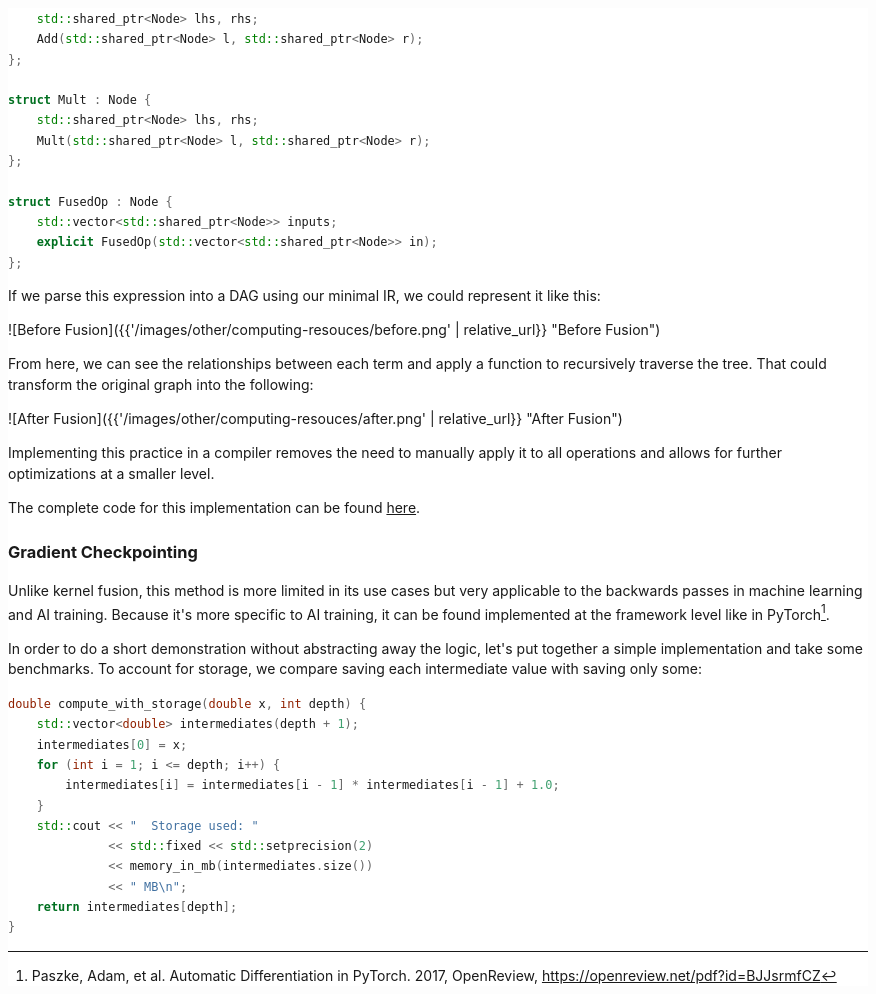 ```cpp
    std::shared_ptr<Node> lhs, rhs;
    Add(std::shared_ptr<Node> l, std::shared_ptr<Node> r);
};

struct Mult : Node {
    std::shared_ptr<Node> lhs, rhs;
    Mult(std::shared_ptr<Node> l, std::shared_ptr<Node> r);
};

struct FusedOp : Node {
    std::vector<std::shared_ptr<Node>> inputs;
    explicit FusedOp(std::vector<std::shared_ptr<Node>> in);
};
```

If we parse this expression into a DAG using our minimal IR, we could represent it like this:

![Before Fusion]({{'/images/other/computing-resouces/before.png' | relative_url}} "Before Fusion")

From here, we can see the relationships between each term and apply a function to recursively traverse the tree. That could transform the original graph into the following:

![After Fusion]({{'/images/other/computing-resouces/after.png' | relative_url}} "After Fusion")

 Implementing this practice in a compiler removes the need to manually apply it to all operations and allows for further optimizations at a smaller level.

The complete code for this implementation can be found [here](https://github.com/brankominick/fusion-demo). 

### Gradient Checkpointing
Unlike kernel fusion, this method is more limited in its use cases but very applicable to the backwards passes in machine learning and AI training. Because it's more specific to AI training, it can be found implemented at the framework level like in PyTorch[^3].

In order to do a short demonstration without abstracting away the logic, let's put together a simple implementation and take some benchmarks. To account for storage, we compare saving each intermediate value with saving only some:

```cpp
double compute_with_storage(double x, int depth) {
    std::vector<double> intermediates(depth + 1);
    intermediates[0] = x;
    for (int i = 1; i <= depth; i++) {
        intermediates[i] = intermediates[i - 1] * intermediates[i - 1] + 1.0;
    }
    std::cout << "  Storage used: "
              << std::fixed << std::setprecision(2)
              << memory_in_mb(intermediates.size())
              << " MB\n";
    return intermediates[depth];
}
```


[^1]: Makin, Yashasvi, and Rahul Maliakkal. “Sustainable AI Training via Hardware–Software Co-Design on NVIDIA, AMD, and Emerging GPU Architectures.” *arXiv*, preprint arXiv:2508.13163, 28 July 2025, https://arxiv.org/abs/2508.13163.
[^2]: Chris Lattner, Mehdi Amini, Uday Bondhugula, Albert Cohen, Andy Davis, Jacques Pienaar, River Riddle, Tatiana Shpeisman, Nicolas Vasilache, and Oleksandr Zinenko. “MLIR: Scaling compiler infrastructure for domain specific computation.” In 2021 IEEE/ACM International Symposium on Code Generation and Optimization (CGO), pp. 2-14. IEEE, 2021.
[^3]: Paszke, Adam, et al. Automatic Differentiation in PyTorch. 2017, OpenReview, https://openreview.net/pdf?id=BJJsrmfCZ